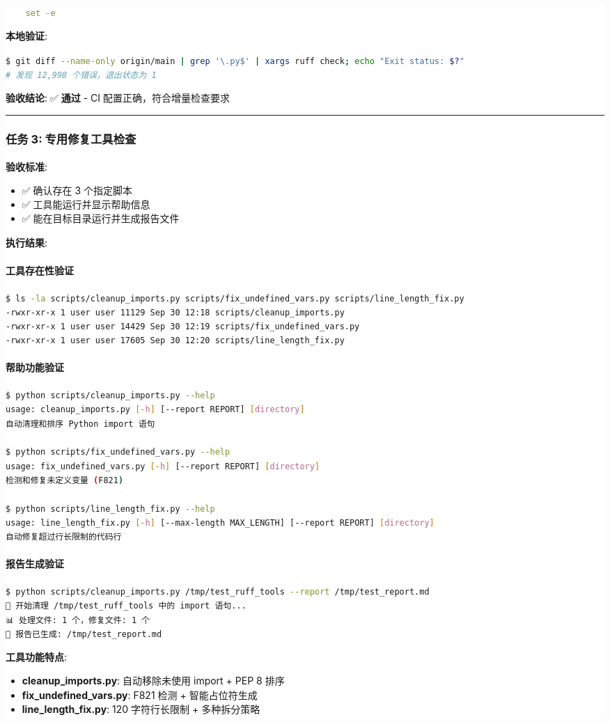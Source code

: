 ```yaml
    set -e
```

**本地验证**:
```bash
$ git diff --name-only origin/main | grep '\.py$' | xargs ruff check; echo "Exit status: $?"
# 发现 12,998 个错误，退出状态为 1
```

**验收结论**: ✅ **通过** - CI 配置正确，符合增量检查要求

---

### 任务 3: 专用修复工具检查

**验收标准**:
- ✅ 确认存在 3 个指定脚本
- ✅ 工具能运行并显示帮助信息
- ✅ 能在目标目录运行并生成报告文件

**执行结果**:

#### 工具存在性验证
```bash
$ ls -la scripts/cleanup_imports.py scripts/fix_undefined_vars.py scripts/line_length_fix.py
-rwxr-xr-x 1 user user 11129 Sep 30 12:18 scripts/cleanup_imports.py
-rwxr-xr-x 1 user user 14429 Sep 30 12:19 scripts/fix_undefined_vars.py
-rwxr-xr-x 1 user user 17605 Sep 30 12:20 scripts/line_length_fix.py
```

#### 帮助功能验证
```bash
$ python scripts/cleanup_imports.py --help
usage: cleanup_imports.py [-h] [--report REPORT] [directory]
自动清理和排序 Python import 语句

$ python scripts/fix_undefined_vars.py --help
usage: fix_undefined_vars.py [-h] [--report REPORT] [directory]
检测和修复未定义变量 (F821)

$ python scripts/line_length_fix.py --help
usage: line_length_fix.py [-h] [--max-length MAX_LENGTH] [--report REPORT] [directory]
自动修复超过行长限制的代码行
```

#### 报告生成验证
```bash
$ python scripts/cleanup_imports.py /tmp/test_ruff_tools --report /tmp/test_report.md
🧹 开始清理 /tmp/test_ruff_tools 中的 import 语句...
📊 处理文件: 1 个，修复文件: 1 个
📄 报告已生成: /tmp/test_report.md
```

**工具功能特点**:
- **cleanup_imports.py**: 自动移除未使用 import + PEP 8 排序
- **fix_undefined_vars.py**: F821 检测 + 智能占位符生成
- **line_length_fix.py**: 120 字符行长限制 + 多种拆分策略
